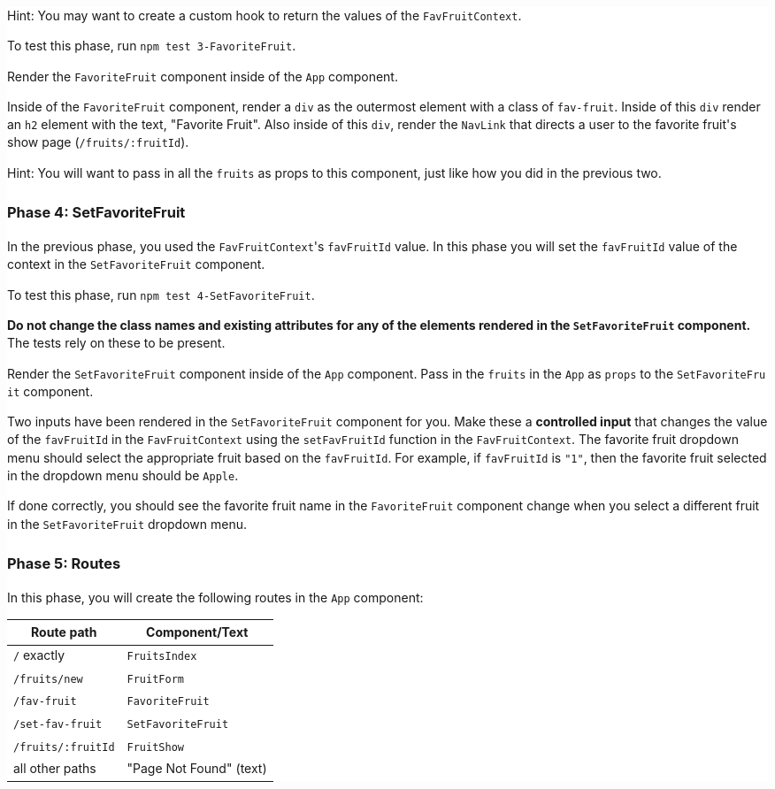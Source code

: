 Hint: You may want to create a custom hook to return the values of the
`FavFruitContext`.

To test this phase, run `npm test 3-FavoriteFruit`.

Render the `FavoriteFruit` component inside of the `App` component.

Inside of the `FavoriteFruit` component, render a `div` as the outermost element
with a class of `fav-fruit`. Inside of this `div` render an `h2` element with
the text, "Favorite Fruit". Also inside of this `div`, render the `NavLink` that
directs a user to the favorite fruit's show page (`/fruits/:fruitId`).

Hint: You will want to pass in all the `fruits` as props to this component, just
like how you did in the previous two.

### Phase 4: SetFavoriteFruit

In the previous phase, you used the `FavFruitContext`'s `favFruitId` value. In
this phase you will set the `favFruitId` value of the context in the
`SetFavoriteFruit` component.

To test this phase, run `npm test 4-SetFavoriteFruit`.

**Do not change the class names and existing attributes for any of the elements
rendered in the `SetFavoriteFruit` component.** The tests rely on these to be
present.

Render the `SetFavoriteFruit` component inside of the `App` component. Pass in
the `fruits` in the `App` as `props` to the `SetFavoriteFruit` component.

Two inputs have been rendered in the `SetFavoriteFruit` component for you. Make
these a **controlled input** that changes the value of the `favFruitId` in the
`FavFruitContext` using the `setFavFruitId` function in the `FavFruitContext`.
The favorite fruit dropdown menu should select the appropriate fruit based on
the `favFruitId`. For example, if `favFruitId` is `"1"`, then the favorite fruit
selected in the dropdown menu should be `Apple`.

If done correctly, you should see the favorite fruit name in the `FavoriteFruit`
component change when you select a different fruit in the `SetFavoriteFruit`
dropdown menu.

### Phase 5: Routes

In this phase, you will create the following routes in the `App` component:

| Route path         | Component/Text          |
| ------------------ | ----------------------- |
| `/` exactly        | `FruitsIndex`           |
| `/fruits/new`      | `FruitForm`             |
| `/fav-fruit`       | `FavoriteFruit`         |
| `/set-fav-fruit`   | `SetFavoriteFruit`      |
| `/fruits/:fruitId` | `FruitShow`             |
| all other paths    | "Page Not Found" (text) |
